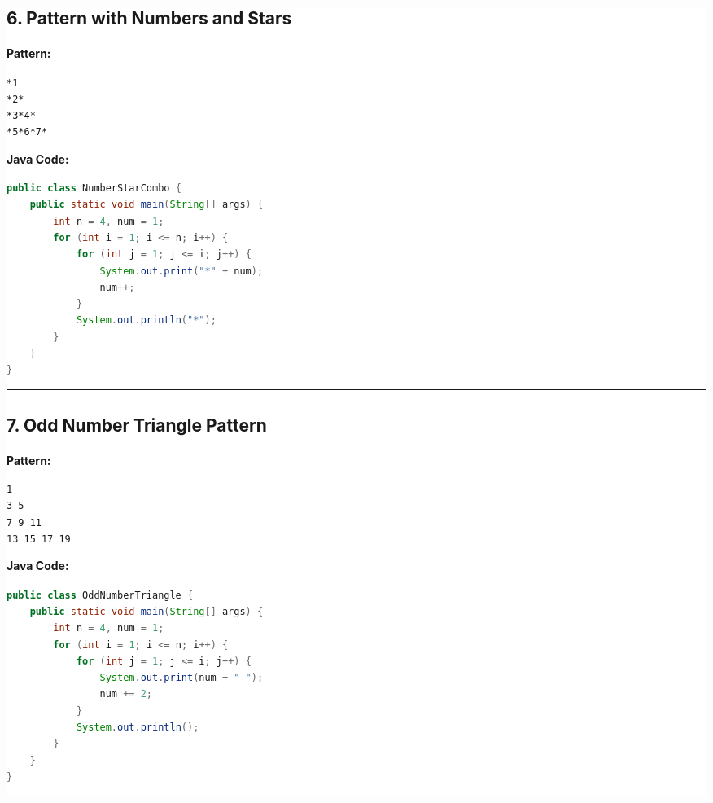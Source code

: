 
## 6. Pattern with Numbers and Stars

**Pattern:**
```
*1
*2*
*3*4*
*5*6*7*
```

**Java Code:**
```java
public class NumberStarCombo {
    public static void main(String[] args) {
        int n = 4, num = 1;
        for (int i = 1; i <= n; i++) {
            for (int j = 1; j <= i; j++) {
                System.out.print("*" + num);
                num++;
            }
            System.out.println("*");
        }
    }
}
```

---

## 7. Odd Number Triangle Pattern

**Pattern:**
```
1
3 5
7 9 11
13 15 17 19
```

**Java Code:**
```java
public class OddNumberTriangle {
    public static void main(String[] args) {
        int n = 4, num = 1;
        for (int i = 1; i <= n; i++) {
            for (int j = 1; j <= i; j++) {
                System.out.print(num + " ");
                num += 2;
            }
            System.out.println();
        }
    }
}
```

---